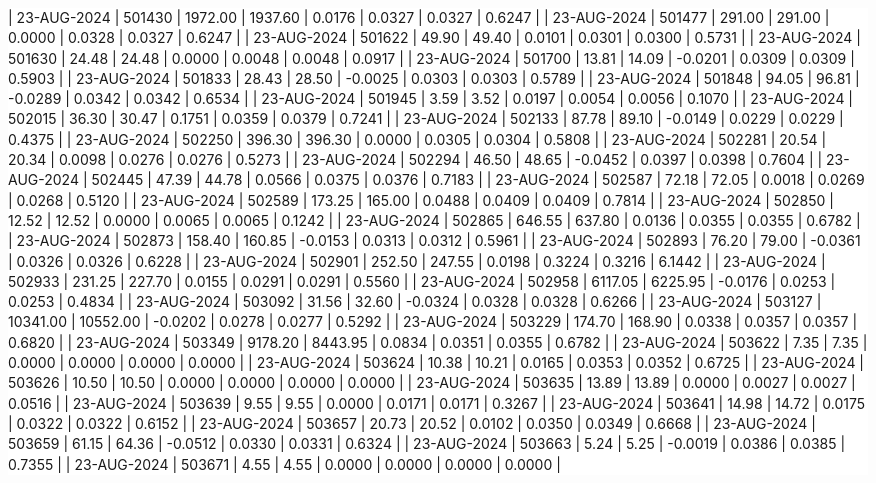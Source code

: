 | 23-AUG-2024 | 501430 | 1972.00 | 1937.60 | 0.0176 | 0.0327 | 0.0327 | 0.6247 |
| 23-AUG-2024 | 501477 | 291.00 | 291.00 | 0.0000 | 0.0328 | 0.0327 | 0.6247 |
| 23-AUG-2024 | 501622 | 49.90 | 49.40 | 0.0101 | 0.0301 | 0.0300 | 0.5731 |
| 23-AUG-2024 | 501630 | 24.48 | 24.48 | 0.0000 | 0.0048 | 0.0048 | 0.0917 |
| 23-AUG-2024 | 501700 | 13.81 | 14.09 | -0.0201 | 0.0309 | 0.0309 | 0.5903 |
| 23-AUG-2024 | 501833 | 28.43 | 28.50 | -0.0025 | 0.0303 | 0.0303 | 0.5789 |
| 23-AUG-2024 | 501848 | 94.05 | 96.81 | -0.0289 | 0.0342 | 0.0342 | 0.6534 |
| 23-AUG-2024 | 501945 | 3.59 | 3.52 | 0.0197 | 0.0054 | 0.0056 | 0.1070 |
| 23-AUG-2024 | 502015 | 36.30 | 30.47 | 0.1751 | 0.0359 | 0.0379 | 0.7241 |
| 23-AUG-2024 | 502133 | 87.78 | 89.10 | -0.0149 | 0.0229 | 0.0229 | 0.4375 |
| 23-AUG-2024 | 502250 | 396.30 | 396.30 | 0.0000 | 0.0305 | 0.0304 | 0.5808 |
| 23-AUG-2024 | 502281 | 20.54 | 20.34 | 0.0098 | 0.0276 | 0.0276 | 0.5273 |
| 23-AUG-2024 | 502294 | 46.50 | 48.65 | -0.0452 | 0.0397 | 0.0398 | 0.7604 |
| 23-AUG-2024 | 502445 | 47.39 | 44.78 | 0.0566 | 0.0375 | 0.0376 | 0.7183 |
| 23-AUG-2024 | 502587 | 72.18 | 72.05 | 0.0018 | 0.0269 | 0.0268 | 0.5120 |
| 23-AUG-2024 | 502589 | 173.25 | 165.00 | 0.0488 | 0.0409 | 0.0409 | 0.7814 |
| 23-AUG-2024 | 502850 | 12.52 | 12.52 | 0.0000 | 0.0065 | 0.0065 | 0.1242 |
| 23-AUG-2024 | 502865 | 646.55 | 637.80 | 0.0136 | 0.0355 | 0.0355 | 0.6782 |
| 23-AUG-2024 | 502873 | 158.40 | 160.85 | -0.0153 | 0.0313 | 0.0312 | 0.5961 |
| 23-AUG-2024 | 502893 | 76.20 | 79.00 | -0.0361 | 0.0326 | 0.0326 | 0.6228 |
| 23-AUG-2024 | 502901 | 252.50 | 247.55 | 0.0198 | 0.3224 | 0.3216 | 6.1442 |
| 23-AUG-2024 | 502933 | 231.25 | 227.70 | 0.0155 | 0.0291 | 0.0291 | 0.5560 |
| 23-AUG-2024 | 502958 | 6117.05 | 6225.95 | -0.0176 | 0.0253 | 0.0253 | 0.4834 |
| 23-AUG-2024 | 503092 | 31.56 | 32.60 | -0.0324 | 0.0328 | 0.0328 | 0.6266 |
| 23-AUG-2024 | 503127 | 10341.00 | 10552.00 | -0.0202 | 0.0278 | 0.0277 | 0.5292 |
| 23-AUG-2024 | 503229 | 174.70 | 168.90 | 0.0338 | 0.0357 | 0.0357 | 0.6820 |
| 23-AUG-2024 | 503349 | 9178.20 | 8443.95 | 0.0834 | 0.0351 | 0.0355 | 0.6782 |
| 23-AUG-2024 | 503622 | 7.35 | 7.35 | 0.0000 | 0.0000 | 0.0000 | 0.0000 |
| 23-AUG-2024 | 503624 | 10.38 | 10.21 | 0.0165 | 0.0353 | 0.0352 | 0.6725 |
| 23-AUG-2024 | 503626 | 10.50 | 10.50 | 0.0000 | 0.0000 | 0.0000 | 0.0000 |
| 23-AUG-2024 | 503635 | 13.89 | 13.89 | 0.0000 | 0.0027 | 0.0027 | 0.0516 |
| 23-AUG-2024 | 503639 | 9.55 | 9.55 | 0.0000 | 0.0171 | 0.0171 | 0.3267 |
| 23-AUG-2024 | 503641 | 14.98 | 14.72 | 0.0175 | 0.0322 | 0.0322 | 0.6152 |
| 23-AUG-2024 | 503657 | 20.73 | 20.52 | 0.0102 | 0.0350 | 0.0349 | 0.6668 |
| 23-AUG-2024 | 503659 | 61.15 | 64.36 | -0.0512 | 0.0330 | 0.0331 | 0.6324 |
| 23-AUG-2024 | 503663 | 5.24 | 5.25 | -0.0019 | 0.0386 | 0.0385 | 0.7355 |
| 23-AUG-2024 | 503671 | 4.55 | 4.55 | 0.0000 | 0.0000 | 0.0000 | 0.0000 |
